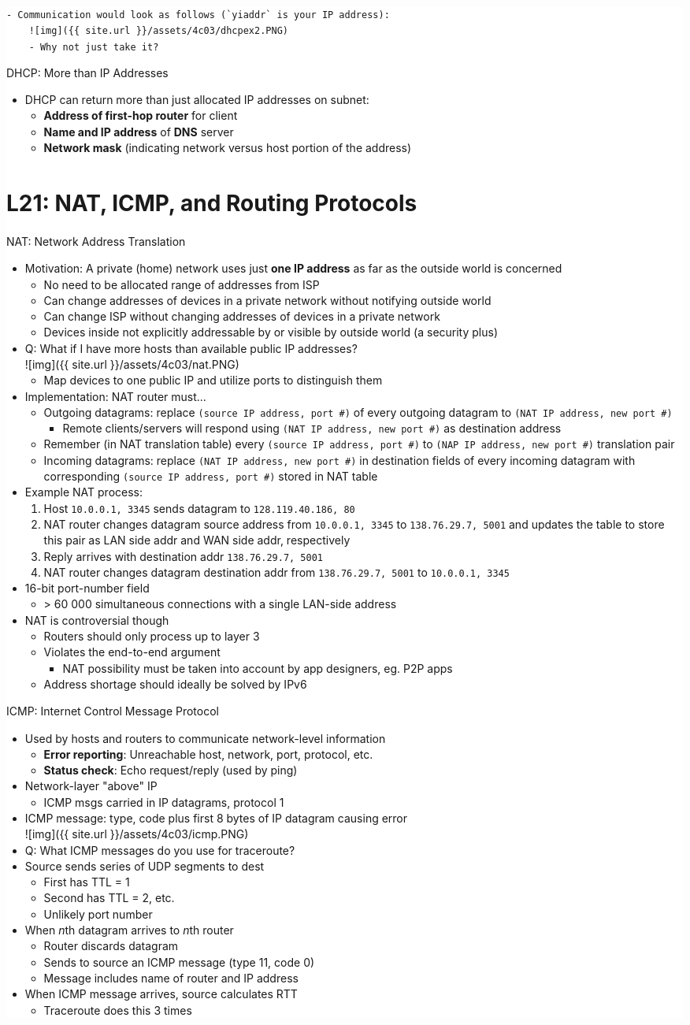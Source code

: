     - Communication would look as follows (`yiaddr` is your IP address):  
        ![img]({{ site.url }}/assets/4c03/dhcpex2.PNG)
        - Why not just take it?

DHCP: More than IP Addresses
- DHCP can return more than just allocated IP addresses on subnet:
    - **Address of first-hop router** for client
    - **Name and IP address** of **DNS** server
    - **Network mask** (indicating network versus host portion of the address)

L21: NAT, ICMP, and Routing Protocols
===

NAT: Network Address Translation
- Motivation: A private (home) network uses just **one IP address** as far as the outside world is concerned
    - No need to be allocated range of addresses from ISP
    - Can change addresses of devices in a private network without notifying outside world
    - Can change ISP without changing addresses of devices in a private network
    - Devices inside not explicitly addressable by or visible by outside world (a security plus)
- Q: What if I have more hosts than available public IP addresses?  
    ![img]({{ site.url }}/assets/4c03/nat.PNG)
    - Map devices to one public IP and utilize ports to distinguish them
- Implementation: NAT router must...
    - Outgoing datagrams: replace `(source IP address, port #)` of every outgoing datagram to `(NAT IP address, new port #)`
        - Remote clients/servers will respond using `(NAT IP address, new port #)` as destination address
    - Remember (in NAT translation table) every `(source IP address, port #)` to `(NAP IP address, new port #)` translation pair
    - Incoming datagrams: replace `(NAT IP address, new port #)` in destination fields of every incoming datagram with corresponding `(source IP address, port #)` stored in NAT table
- Example NAT process:
    1. Host `10.0.0.1, 3345` sends datagram to `128.119.40.186, 80`
    2. NAT router changes datagram source address from `10.0.0.1, 3345` to `138.76.29.7, 5001` and updates the table to store this pair as LAN side addr and WAN side addr, respectively
    3. Reply arrives with destination addr `138.76.29.7, 5001`
    4. NAT router changes datagram destination addr from `138.76.29.7, 5001` to `10.0.0.1, 3345`
- 16-bit port-number field
    - \> 60 000 simultaneous connections with a single LAN-side address
- NAT is controversial though
    - Routers should only process up to layer 3
    - Violates the end-to-end argument
        - NAT possibility must be taken into account by app designers, eg. P2P apps
    - Address shortage should ideally be solved by IPv6

ICMP: Internet Control Message Protocol
- Used by hosts and routers to communicate network-level information
    - **Error reporting**: Unreachable host, network, port, protocol, etc.
    - **Status check**: Echo request/reply (used by ping)
- Network-layer "above" IP
    - ICMP msgs carried in IP datagrams, protocol 1
- ICMP message: type, code plus first 8 bytes of IP datagram causing error  
    ![img]({{ site.url }}/assets/4c03/icmp.PNG)
- Q: What ICMP messages do you use for traceroute?
- Source sends series of UDP segments to dest
    - First has TTL = 1
    - Second has TTL = 2, etc.
    - Unlikely port number
- When *n*th datagram arrives to *n*th router
    - Router discards datagram
    - Sends to source an ICMP message (type 11, code 0)
    - Message includes name of router and IP address
- When ICMP message arrives, source calculates RTT
    - Traceroute does this 3 times